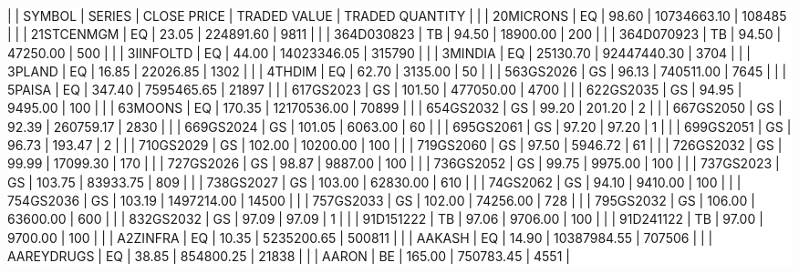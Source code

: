 |  | SYMBOL | SERIES | CLOSE PRICE | TRADED VALUE | TRADED QUANTITY |
|  | 20MICRONS | EQ | 98.60 | 10734663.10 | 108485 |
|  | 21STCENMGM | EQ | 23.05 | 224891.60 | 9811 |
|  | 364D030823 | TB | 94.50 | 18900.00 | 200 |
|  | 364D070923 | TB | 94.50 | 47250.00 | 500 |
|  | 3IINFOLTD | EQ | 44.00 | 14023346.05 | 315790 |
|  | 3MINDIA | EQ | 25130.70 | 92447440.30 | 3704 |
|  | 3PLAND | EQ | 16.85 | 22026.85 | 1302 |
|  | 4THDIM | EQ | 62.70 | 3135.00 | 50 |
|  | 563GS2026 | GS | 96.13 | 740511.00 | 7645 |
|  | 5PAISA | EQ | 347.40 | 7595465.65 | 21897 |
|  | 617GS2023 | GS | 101.50 | 477050.00 | 4700 |
|  | 622GS2035 | GS | 94.95 | 9495.00 | 100 |
|  | 63MOONS | EQ | 170.35 | 12170536.00 | 70899 |
|  | 654GS2032 | GS | 99.20 | 201.20 | 2 |
|  | 667GS2050 | GS | 92.39 | 260759.17 | 2830 |
|  | 669GS2024 | GS | 101.05 | 6063.00 | 60 |
|  | 695GS2061 | GS | 97.20 | 97.20 | 1 |
|  | 699GS2051 | GS | 96.73 | 193.47 | 2 |
|  | 710GS2029 | GS | 102.00 | 10200.00 | 100 |
|  | 719GS2060 | GS | 97.50 | 5946.72 | 61 |
|  | 726GS2032 | GS | 99.99 | 17099.30 | 170 |
|  | 727GS2026 | GS | 98.87 | 9887.00 | 100 |
|  | 736GS2052 | GS | 99.75 | 9975.00 | 100 |
|  | 737GS2023 | GS | 103.75 | 83933.75 | 809 |
|  | 738GS2027 | GS | 103.00 | 62830.00 | 610 |
|  | 74GS2062 | GS | 94.10 | 9410.00 | 100 |
|  | 754GS2036 | GS | 103.19 | 1497214.00 | 14500 |
|  | 757GS2033 | GS | 102.00 | 74256.00 | 728 |
|  | 795GS2032 | GS | 106.00 | 63600.00 | 600 |
|  | 832GS2032 | GS | 97.09 | 97.09 | 1 |
|  | 91D151222 | TB | 97.06 | 9706.00 | 100 |
|  | 91D241122 | TB | 97.00 | 9700.00 | 100 |
|  | A2ZINFRA | EQ | 10.35 | 5235200.65 | 500811 |
|  | AAKASH | EQ | 14.90 | 10387984.55 | 707506 |
|  | AAREYDRUGS | EQ | 38.85 | 854800.25 | 21838 |
|  | AARON | BE | 165.00 | 750783.45 | 4551 |